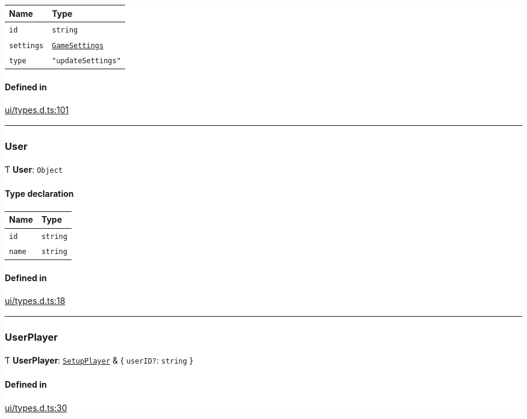 | Name | Type |
| :------ | :------ |
| `id` | `string` |
| `settings` | [`GameSettings`](ui_types.md#gamesettings) |
| `type` | ``"updateSettings"`` |

#### Defined in

[ui/types.d.ts:101](https://github.com/aghull/boardzilla-core/blob/1935b1b/ui/types.d.ts#L101)

___

### User

Ƭ **User**: `Object`

#### Type declaration

| Name | Type |
| :------ | :------ |
| `id` | `string` |
| `name` | `string` |

#### Defined in

[ui/types.d.ts:18](https://github.com/aghull/boardzilla-core/blob/1935b1b/ui/types.d.ts#L18)

___

### UserPlayer

Ƭ **UserPlayer**: [`SetupPlayer`](ui_types.md#setupplayer) & { `userID?`: `string`  }

#### Defined in

[ui/types.d.ts:30](https://github.com/aghull/boardzilla-core/blob/1935b1b/ui/types.d.ts#L30)
